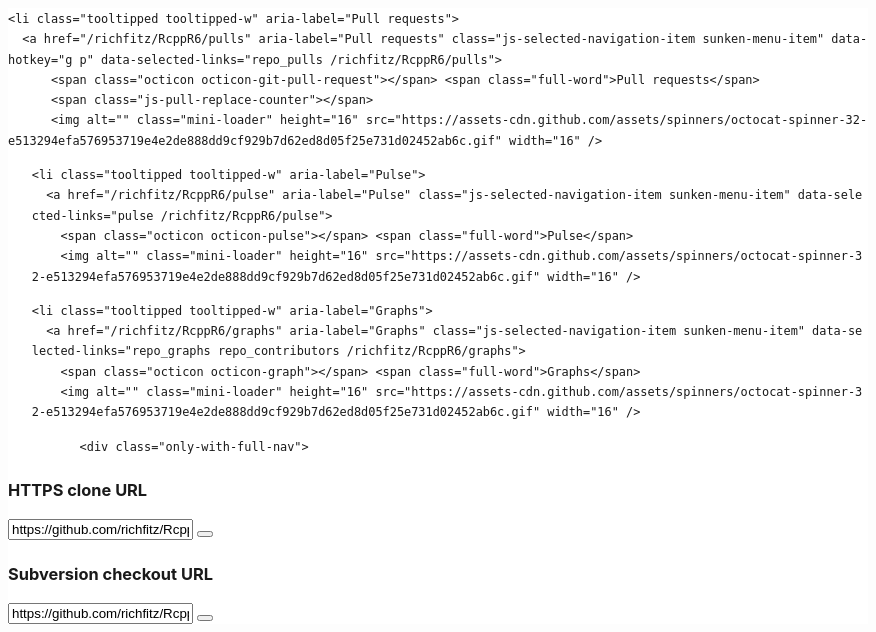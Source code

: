     <li class="tooltipped tooltipped-w" aria-label="Pull requests">
      <a href="/richfitz/RcppR6/pulls" aria-label="Pull requests" class="js-selected-navigation-item sunken-menu-item" data-hotkey="g p" data-selected-links="repo_pulls /richfitz/RcppR6/pulls">
          <span class="octicon octicon-git-pull-request"></span> <span class="full-word">Pull requests</span>
          <span class="js-pull-replace-counter"></span>
          <img alt="" class="mini-loader" height="16" src="https://assets-cdn.github.com/assets/spinners/octocat-spinner-32-e513294efa576953719e4e2de888dd9cf929b7d62ed8d05f25e731d02452ab6c.gif" width="16" />
</a>    </li>


  </ul>
  <div class="sunken-menu-separator"></div>
  <ul class="sunken-menu-group">

    <li class="tooltipped tooltipped-w" aria-label="Pulse">
      <a href="/richfitz/RcppR6/pulse" aria-label="Pulse" class="js-selected-navigation-item sunken-menu-item" data-selected-links="pulse /richfitz/RcppR6/pulse">
        <span class="octicon octicon-pulse"></span> <span class="full-word">Pulse</span>
        <img alt="" class="mini-loader" height="16" src="https://assets-cdn.github.com/assets/spinners/octocat-spinner-32-e513294efa576953719e4e2de888dd9cf929b7d62ed8d05f25e731d02452ab6c.gif" width="16" />
</a>    </li>

    <li class="tooltipped tooltipped-w" aria-label="Graphs">
      <a href="/richfitz/RcppR6/graphs" aria-label="Graphs" class="js-selected-navigation-item sunken-menu-item" data-selected-links="repo_graphs repo_contributors /richfitz/RcppR6/graphs">
        <span class="octicon octicon-graph"></span> <span class="full-word">Graphs</span>
        <img alt="" class="mini-loader" height="16" src="https://assets-cdn.github.com/assets/spinners/octocat-spinner-32-e513294efa576953719e4e2de888dd9cf929b7d62ed8d05f25e731d02452ab6c.gif" width="16" />
</a>    </li>
  </ul>


</nav>

              <div class="only-with-full-nav">
                  
<div class="clone-url open"
  data-protocol-type="http"
  data-url="/users/set_protocol?protocol_selector=http&amp;protocol_type=clone">
  <h3><span class="text-emphasized">HTTPS</span> clone URL</h3>
  <div class="input-group js-zeroclipboard-container">
    <input type="text" class="input-mini input-monospace js-url-field js-zeroclipboard-target"
           value="https://github.com/richfitz/RcppR6.git" readonly="readonly">
    <span class="input-group-button">
      <button aria-label="Copy to clipboard" class="js-zeroclipboard btn btn-sm zeroclipboard-button" data-copied-hint="Copied!" type="button"><span class="octicon octicon-clippy"></span></button>
    </span>
  </div>
</div>

  
<div class="clone-url "
  data-protocol-type="subversion"
  data-url="/users/set_protocol?protocol_selector=subversion&amp;protocol_type=clone">
  <h3><span class="text-emphasized">Subversion</span> checkout URL</h3>
  <div class="input-group js-zeroclipboard-container">
    <input type="text" class="input-mini input-monospace js-url-field js-zeroclipboard-target"
           value="https://github.com/richfitz/RcppR6" readonly="readonly">
    <span class="input-group-button">
      <button aria-label="Copy to clipboard" class="js-zeroclipboard btn btn-sm zeroclipboard-button" data-copied-hint="Copied!" type="button"><span class="octicon octicon-clippy"></span></button>
    </span>
  </div>
</div>
